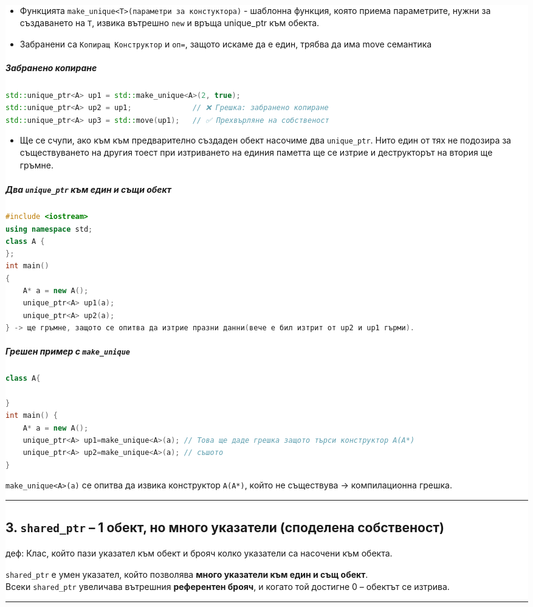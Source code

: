 - Функцията `make_unique<T>(параметри за констуктора)` - шаблонна функция, която приема параметрите, нужни за създаването на `T`, извика вътрешно `new` и връща unique_ptr към обекта.
  
- Забранени са `Копиращ Конструктор` и `оп=`, защото искаме да е един, трябва да има move семантика
##### Забранено копиране

```cpp
std::unique_ptr<A> up1 = std::make_unique<A>(2, true);
std::unique_ptr<A> up2 = up1;              // ❌ Грешка: забранено копиране
std::unique_ptr<A> up3 = std::move(up1);   // ✅ Прехвърляне на собственост
```
  
- Ще се счупи, ако към към предварително създаден обект насочиме два `unique_ptr`. Нито един от тях не подозира за съществуването на другия тоест при изтриването на единия паметта ще се изтрие и деструкторът на втория ще гръмне.
##### Два `unique_ptr` към един и същи обект

```c++
#include <iostream>
using namespace std;
class A {
};
int main()
{
    A* a = new A();
    unique_ptr<A> up1(a);
    unique_ptr<A> up2(a);
} -> ще гръмне, защото се опитва да изтрие празни данни(вече е бил изтрит от up2 и up1 гърми).
```

#####  Грешен пример с `make_unique`

```c++
class A{

}
int main() {
    A* a = new A();
    unique_ptr<A> up1=make_unique<A>(а); // Това ще даде грешка защото търси конструктор A(A*)
    unique_ptr<A> up2=make_unique<A>(а); // съшото
} 
```
`make_unique<A>(a)` се опитва да извика конструктор `A(A*)`, който не съществува → компилационна грешка.

---

## 3. `shared_ptr` – 1 обект, но много указатели (споделена собственост)

деф: Клас, който пази указател към обект и брояч колко указатели са насочени към обекта.

`shared_ptr` е умен указател, който позволява **много указатели към един и същ обект**.  
Всеки `shared_ptr` увеличава вътрешния **референтен брояч**, и когато той достигне 0 – обектът се изтрива.

---